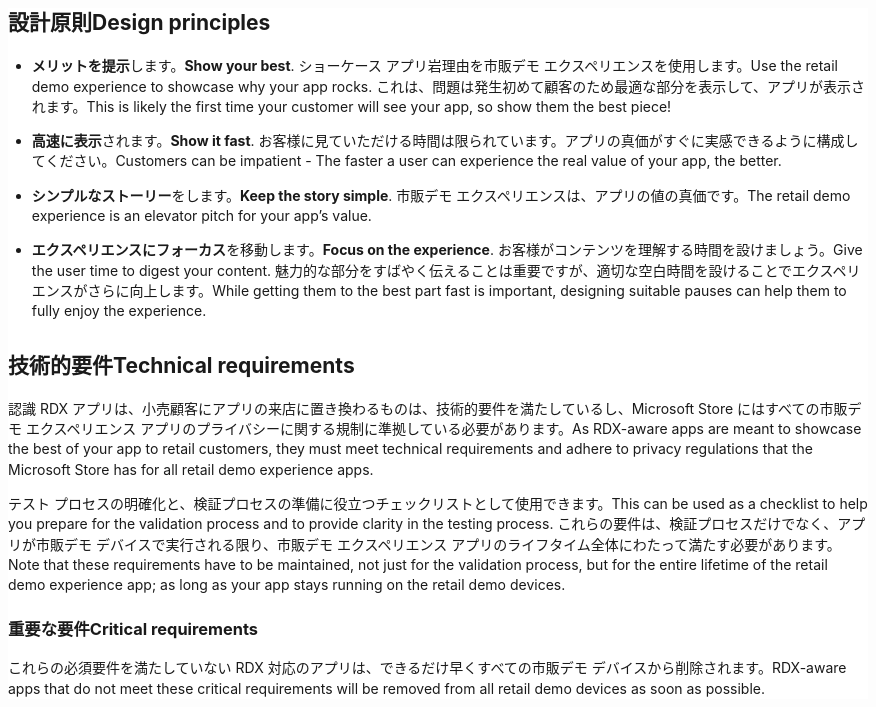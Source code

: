 ## <a name="design-principles"></a><span data-ttu-id="b6d72-113">設計原則</span><span class="sxs-lookup"><span data-stu-id="b6d72-113">Design principles</span></span>

* <span data-ttu-id="b6d72-114">**メリットを提示**します。</span><span class="sxs-lookup"><span data-stu-id="b6d72-114">**Show your best**.</span></span> <span data-ttu-id="b6d72-115">ショーケース アプリ岩理由を市販デモ エクスペリエンスを使用します。</span><span class="sxs-lookup"><span data-stu-id="b6d72-115">Use the retail demo experience to showcase why your app rocks.</span></span> <span data-ttu-id="b6d72-116">これは、問題は発生初めて顧客のため最適な部分を表示して、アプリが表示されます。</span><span class="sxs-lookup"><span data-stu-id="b6d72-116">This is likely the first time your customer will see your app, so show them the best piece!</span></span>

* <span data-ttu-id="b6d72-117">**高速に表示**されます。</span><span class="sxs-lookup"><span data-stu-id="b6d72-117">**Show it fast**.</span></span> <span data-ttu-id="b6d72-118">お客様に見ていただける時間は限られています。アプリの真価がすぐに実感できるように構成してください。</span><span class="sxs-lookup"><span data-stu-id="b6d72-118">Customers can be impatient - The faster a user can experience the real value of your app, the better.</span></span>

* <span data-ttu-id="b6d72-119">**シンプルなストーリー**をします。</span><span class="sxs-lookup"><span data-stu-id="b6d72-119">**Keep the story simple**.</span></span> <span data-ttu-id="b6d72-120">市販デモ エクスペリエンスは、アプリの値の真価です。</span><span class="sxs-lookup"><span data-stu-id="b6d72-120">The retail demo experience is an elevator pitch for your app’s value.</span></span>

* <span data-ttu-id="b6d72-121">**エクスペリエンスにフォーカス**を移動します。</span><span class="sxs-lookup"><span data-stu-id="b6d72-121">**Focus on the experience**.</span></span> <span data-ttu-id="b6d72-122">お客様がコンテンツを理解する時間を設けましょう。</span><span class="sxs-lookup"><span data-stu-id="b6d72-122">Give the user time to digest your content.</span></span> <span data-ttu-id="b6d72-123">魅力的な部分をすばやく伝えることは重要ですが、適切な空白時間を設けることでエクスペリエンスがさらに向上します。</span><span class="sxs-lookup"><span data-stu-id="b6d72-123">While getting them to the best part fast is important, designing suitable pauses can help them to fully enjoy the experience.</span></span>

## <a name="technical-requirements"></a><span data-ttu-id="b6d72-124">技術的要件</span><span class="sxs-lookup"><span data-stu-id="b6d72-124">Technical requirements</span></span>

<span data-ttu-id="b6d72-125">認識 RDX アプリは、小売顧客にアプリの来店に置き換わるものは、技術的要件を満たしているし、Microsoft Store にはすべての市販デモ エクスペリエンス アプリのプライバシーに関する規制に準拠している必要があります。</span><span class="sxs-lookup"><span data-stu-id="b6d72-125">As RDX-aware apps are meant to showcase the best of your app to retail customers, they must meet technical requirements and adhere to privacy regulations that the Microsoft Store has for all retail demo experience apps.</span></span>

<span data-ttu-id="b6d72-126">テスト プロセスの明確化と、検証プロセスの準備に役立つチェックリストとして使用できます。</span><span class="sxs-lookup"><span data-stu-id="b6d72-126">This can be used as a checklist to help you prepare for the validation process and to provide clarity in the testing process.</span></span> <span data-ttu-id="b6d72-127">これらの要件は、検証プロセスだけでなく、アプリが市販デモ デバイスで実行される限り、市販デモ エクスペリエンス アプリのライフタイム全体にわたって満たす必要があります。</span><span class="sxs-lookup"><span data-stu-id="b6d72-127">Note that these requirements have to be maintained, not just for the validation process, but for the entire lifetime of the retail demo experience app; as long as your app stays running on the retail demo devices.</span></span>

### <a name="critical-requirements"></a><span data-ttu-id="b6d72-128">重要な要件</span><span class="sxs-lookup"><span data-stu-id="b6d72-128">Critical requirements</span></span>

<span data-ttu-id="b6d72-129">これらの必須要件を満たしていない RDX 対応のアプリは、できるだけ早くすべての市販デモ デバイスから削除されます。</span><span class="sxs-lookup"><span data-stu-id="b6d72-129">RDX-aware apps that do not meet these critical requirements will be removed from all retail demo devices as soon as possible.</span></span>
